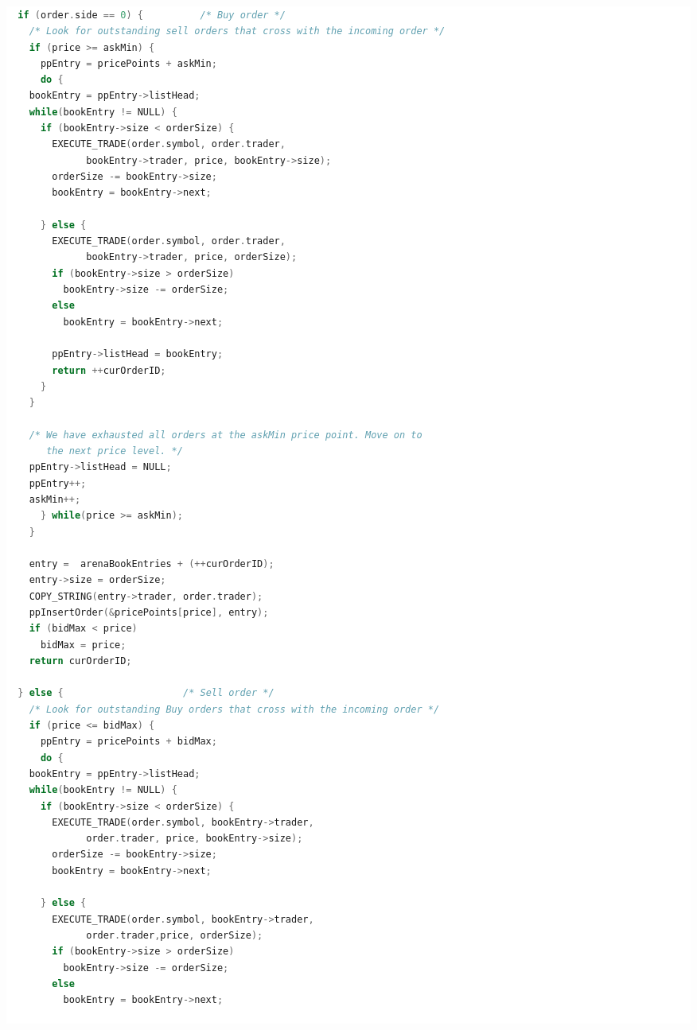 ```c
  if (order.side == 0) {          /* Buy order */
    /* Look for outstanding sell orders that cross with the incoming order */
    if (price >= askMin) {
      ppEntry = pricePoints + askMin;
      do {
	bookEntry = ppEntry->listHead;
	while(bookEntry != NULL) {
	  if (bookEntry->size < orderSize) {
	    EXECUTE_TRADE(order.symbol, order.trader, 
			  bookEntry->trader, price, bookEntry->size);
	    orderSize -= bookEntry->size;
	    bookEntry = bookEntry->next;
	    
	  } else {
	    EXECUTE_TRADE(order.symbol, order.trader, 
			  bookEntry->trader, price, orderSize);
	    if (bookEntry->size > orderSize)
	      bookEntry->size -= orderSize;
	    else
	      bookEntry = bookEntry->next;
	    
	    ppEntry->listHead = bookEntry;
	    return ++curOrderID;
	  }
	}
	
	/* We have exhausted all orders at the askMin price point. Move on to 
	   the next price level. */
	ppEntry->listHead = NULL;
	ppEntry++;
	askMin++;
      } while(price >= askMin);
    }

    entry =  arenaBookEntries + (++curOrderID);
    entry->size = orderSize;
    COPY_STRING(entry->trader, order.trader); 
    ppInsertOrder(&pricePoints[price], entry);
    if (bidMax < price)
      bidMax = price;
    return curOrderID;
  
  } else {                     /* Sell order */
    /* Look for outstanding Buy orders that cross with the incoming order */
    if (price <= bidMax) {
      ppEntry = pricePoints + bidMax;
      do {
	bookEntry = ppEntry->listHead;
	while(bookEntry != NULL) {
	  if (bookEntry->size < orderSize) {
	    EXECUTE_TRADE(order.symbol, bookEntry->trader, 
			  order.trader, price, bookEntry->size);
	    orderSize -= bookEntry->size;
	    bookEntry = bookEntry->next;
	    
	  } else {
	    EXECUTE_TRADE(order.symbol, bookEntry->trader, 		      
			  order.trader,price, orderSize);
	    if (bookEntry->size > orderSize)
	      bookEntry->size -= orderSize;
	    else
	      bookEntry = bookEntry->next;
	    
```